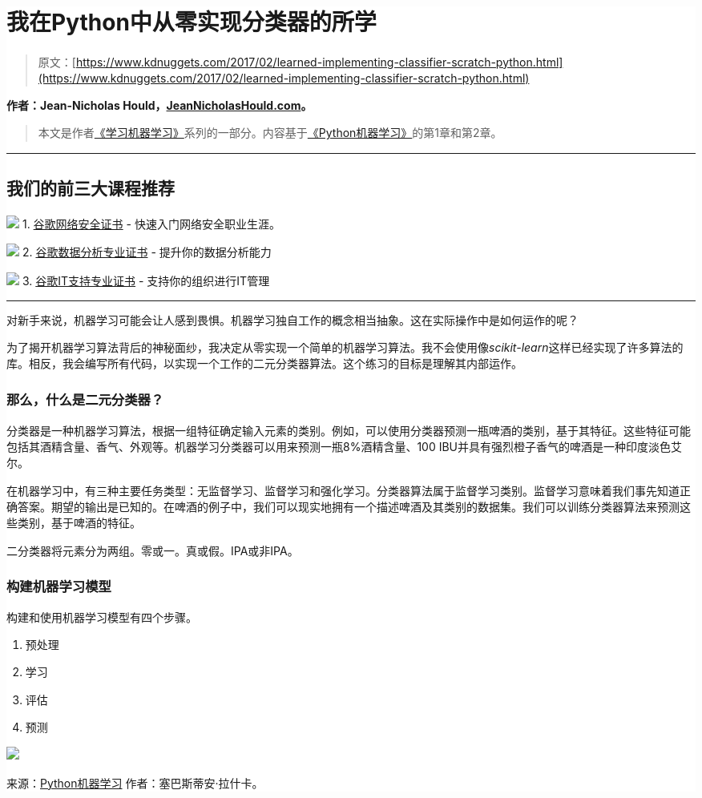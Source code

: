 # 我在Python中从零实现分类器的所学

> 原文：[https://www.kdnuggets.com/2017/02/learned-implementing-classifier-scratch-python.html](https://www.kdnuggets.com/2017/02/learned-implementing-classifier-scratch-python.html)

**作者：Jean-Nicholas Hould，[JeanNicholasHould.com](http://JeanNicholasHould.com/?utm_source=kdnugget)。**

> 本文是作者[《学习机器学习》](http://www.jeannicholashould.com/learning-machine-learning.html)系列的一部分。内容基于[《Python机器学习》](https://www.amazon.com/gp/product/1783555130/ref=as_li_tl?ie=UTF8&camp=1789&creative=9325&creativeASIN=1783555130&linkCode=as2&tag=nickhould-20&linkId=79334fab95b99f2021c47f06697c40c3)的第1章和第2章。

* * *

## 我们的前三大课程推荐

![](../Images/0244c01ba9267c002ef39d4907e0b8fb.png) 1\. [谷歌网络安全证书](https://www.kdnuggets.com/google-cybersecurity) - 快速入门网络安全职业生涯。

![](../Images/e225c49c3c91745821c8c0368bf04711.png) 2\. [谷歌数据分析专业证书](https://www.kdnuggets.com/google-data-analytics) - 提升你的数据分析能力

![](../Images/0244c01ba9267c002ef39d4907e0b8fb.png) 3\. [谷歌IT支持专业证书](https://www.kdnuggets.com/google-itsupport) - 支持你的组织进行IT管理

* * *

对新手来说，机器学习可能会让人感到畏惧。机器学习独自工作的概念相当抽象。这在实际操作中是如何运作的呢？

为了揭开机器学习算法背后的神秘面纱，我决定从零实现一个简单的机器学习算法。我不会使用像*scikit-learn*这样已经实现了许多算法的库。相反，我会编写所有代码，以实现一个工作的二元分类器算法。这个练习的目标是理解其内部运作。

### 那么，什么是二元分类器？

分类器是一种机器学习算法，根据一组特征确定输入元素的类别。例如，可以使用分类器预测一瓶啤酒的类别，基于其特征。这些特征可能包括其酒精含量、香气、外观等。机器学习分类器可以用来预测一瓶8%酒精含量、100 IBU并具有强烈橙子香气的啤酒是一种印度淡色艾尔。

在机器学习中，有三种主要任务类型：无监督学习、监督学习和强化学习。分类器算法属于监督学习类别。监督学习意味着我们事先知道正确答案。期望的输出是已知的。在啤酒的例子中，我们可以现实地拥有一个描述啤酒及其类别的数据集。我们可以训练分类器算法来预测这些类别，基于啤酒的特征。

二分类器将元素分为两组。零或一。真或假。IPA或非IPA。

### 构建机器学习模型

构建和使用机器学习模型有四个步骤。

1.  预处理

1.  学习

1.  评估

1.  预测

![](../Images/ab50ecd3646752080fe903493cb7c77b.png)

来源：[Python机器学习](https://www.amazon.com/gp/product/1783555130/ref=as_li_tl?ie=UTF8&camp=1789&creative=9325&creativeASIN=1783555130&linkCode=as2&tag=nickhould-20&linkId=79334fab95b99f2021c47f06697c40c3) 作者：塞巴斯蒂安·拉什卡。
